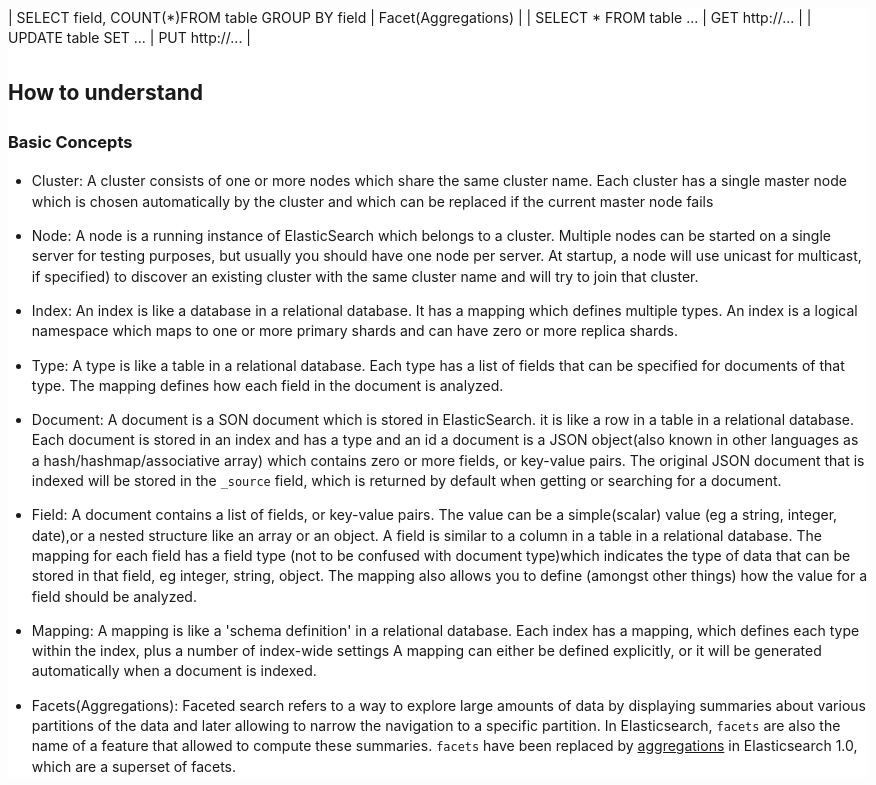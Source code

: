 | SELECT field, COUNT(*)FROM table GROUP BY field | Facet(Aggregations)          |
| SELECT * FROM table ... | GET http://...        |
| UPDATE table SET ...    | PUT http://...        |

## How to understand

### Basic Concepts

- Cluster:
A cluster consists of one or more nodes which share the same cluster name. Each cluster has a single master node which is chosen automatically by the cluster and which can be replaced if the current master node fails


- Node:
A node is a running instance of ElasticSearch which belongs to a cluster. Multiple nodes can be started on a single server for testing purposes, but usually you should have one node per server. At startup, a node will use unicast for multicast, if specified) to discover an existing cluster with the same cluster name and will try to join that cluster.

- Index:
An index is like a database in a relational database. It has a mapping which defines multiple types. An index is a logical namespace which maps to one or more primary shards and can have zero or more replica shards.

- Type:
A type is like a table in a relational database. Each type has a list of fields that can be specified for documents of that type. The mapping defines how each field in the document is analyzed.

- Document:
A document is a SON document which is stored in ElasticSearch. it is like a row in a table in a relational database. Each
 document is stored in an index and has a type and an id a document is a JSON object(also known in other languages as a hash/hashmap/associative array) which contains zero or more fields, or key-value pairs. The original JSON document that is indexed will be stored in the `_source` field, which is returned by default when getting or searching for a document.

- Field:
A document contains a list of fields, or key-value pairs. The value can be a simple(scalar) value (eg a string, integer, date),or a nested structure like an array or an object. A field is similar to a column in a table in a relational database. The mapping for each field has a field type (not to be confused with document type)which indicates the type of data that can be stored in that field, eg integer, string, object. The mapping also allows you to define (amongst other things) how the value for a field should be analyzed.

- Mapping:
A mapping is like a 'schema definition' in a relational database. Each index has a mapping, which defines each type within the index, plus a number of index-wide settings A mapping can either be defined explicitly, or it will be generated automatically when a document is indexed.

- Facets(Aggregations):
Faceted search refers to a way to explore large amounts of data by displaying summaries about various partitions of the data and later allowing to narrow the navigation to a specific partition.
In Elasticsearch, `facets` are also the name of a feature that allowed to compute these summaries. `facets` have been replaced by [aggregations](https://www.elastic.co/guide/en/elasticsearch/reference/6.1/search-aggregations.html) in Elasticsearch 1.0, which are a superset of facets.
